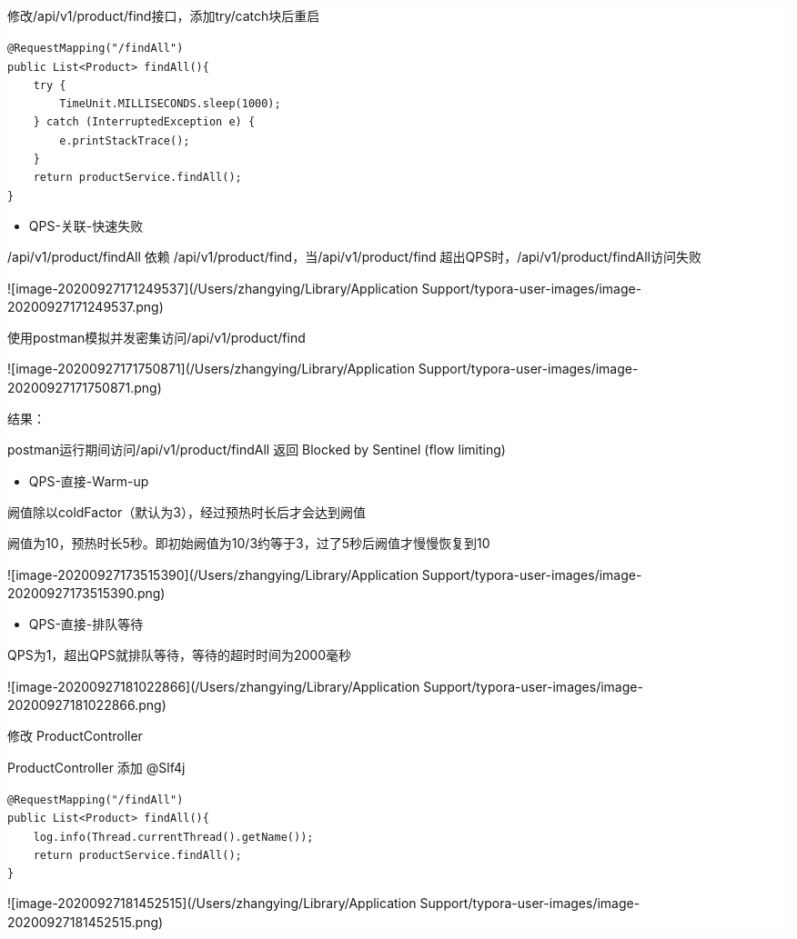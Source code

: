 修改/api/v1/product/find接口，添加try/catch块后重启

```
@RequestMapping("/findAll")
public List<Product> findAll(){
    try {
        TimeUnit.MILLISECONDS.sleep(1000);
    } catch (InterruptedException e) {
        e.printStackTrace();
    }
    return productService.findAll();
}
```

- QPS-关联-快速失败

/api/v1/product/findAll 依赖 /api/v1/product/find，当/api/v1/product/find 超出QPS时，/api/v1/product/findAll访问失败

![image-20200927171249537](/Users/zhangying/Library/Application Support/typora-user-images/image-20200927171249537.png)

使用postman模拟并发密集访问/api/v1/product/find

![image-20200927171750871](/Users/zhangying/Library/Application Support/typora-user-images/image-20200927171750871.png)

结果：

postman运行期间访问/api/v1/product/findAll 返回 Blocked by Sentinel (flow limiting)

- QPS-直接-Warm-up

阙值除以coldFactor（默认为3），经过预热时长后才会达到阙值

阙值为10，预热时长5秒。即初始阙值为10/3约等于3，过了5秒后阙值才慢慢恢复到10

![image-20200927173515390](/Users/zhangying/Library/Application Support/typora-user-images/image-20200927173515390.png)

- QPS-直接-排队等待

QPS为1，超出QPS就排队等待，等待的超时时间为2000毫秒

![image-20200927181022866](/Users/zhangying/Library/Application Support/typora-user-images/image-20200927181022866.png)

修改 ProductController

ProductController 添加 @Slf4j

```
@RequestMapping("/findAll")
public List<Product> findAll(){
    log.info(Thread.currentThread().getName());
    return productService.findAll();
}
```

![image-20200927181452515](/Users/zhangying/Library/Application Support/typora-user-images/image-20200927181452515.png)

